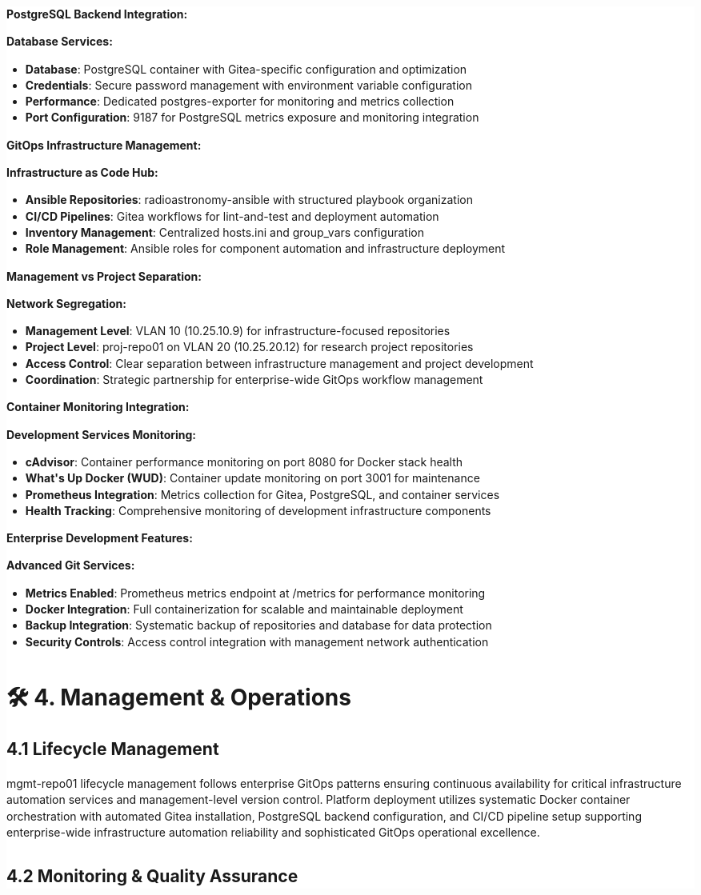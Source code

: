 **PostgreSQL Backend Integration:**

**Database Services:**

- **Database**: PostgreSQL container with Gitea-specific configuration and optimization
- **Credentials**: Secure password management with environment variable configuration
- **Performance**: Dedicated postgres-exporter for monitoring and metrics collection
- **Port Configuration**: 9187 for PostgreSQL metrics exposure and monitoring integration

**GitOps Infrastructure Management:**

**Infrastructure as Code Hub:**

- **Ansible Repositories**: radioastronomy-ansible with structured playbook organization
- **CI/CD Pipelines**: Gitea workflows for lint-and-test and deployment automation
- **Inventory Management**: Centralized hosts.ini and group_vars configuration
- **Role Management**: Ansible roles for component automation and infrastructure deployment

**Management vs Project Separation:**

**Network Segregation:**

- **Management Level**: VLAN 10 (10.25.10.9) for infrastructure-focused repositories
- **Project Level**: proj-repo01 on VLAN 20 (10.25.20.12) for research project repositories
- **Access Control**: Clear separation between infrastructure management and project development
- **Coordination**: Strategic partnership for enterprise-wide GitOps workflow management

**Container Monitoring Integration:**

**Development Services Monitoring:**

- **cAdvisor**: Container performance monitoring on port 8080 for Docker stack health
- **What's Up Docker (WUD)**: Container update monitoring on port 3001 for maintenance
- **Prometheus Integration**: Metrics collection for Gitea, PostgreSQL, and container services
- **Health Tracking**: Comprehensive monitoring of development infrastructure components

**Enterprise Development Features:**

**Advanced Git Services:**

- **Metrics Enabled**: Prometheus metrics endpoint at /metrics for performance monitoring
- **Docker Integration**: Full containerization for scalable and maintainable deployment
- **Backup Integration**: Systematic backup of repositories and database for data protection
- **Security Controls**: Access control integration with management network authentication

# 🛠️ **4. Management & Operations**

## **4.1 Lifecycle Management**

mgmt-repo01 lifecycle management follows enterprise GitOps patterns ensuring continuous availability for critical infrastructure automation services and management-level version control. Platform deployment utilizes systematic Docker container orchestration with automated Gitea installation, PostgreSQL backend configuration, and CI/CD pipeline setup supporting enterprise-wide infrastructure automation reliability and sophisticated GitOps operational excellence.

## **4.2 Monitoring & Quality Assurance**
